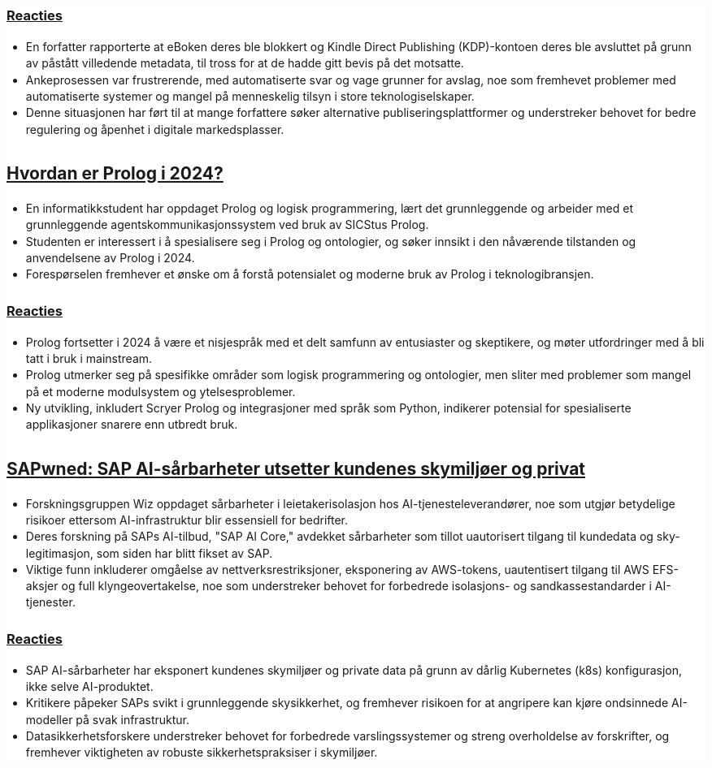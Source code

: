 ### [Reacties](https://news.ycombinator.com/item?id=40992654)

- En forfatter rapporterte at eBoken deres ble blokkert og Kindle Direct Publishing (KDP)-kontoen deres ble avsluttet på grunn av påstått villedende metadata, til tross for at de hadde gitt bevis på det motsatte.
- Ankeprosessen var frustrerende, med automatiserte svar og vage grunner for avslag, noe som fremhevet problemer med automatiserte systemer og mangel på menneskelig tilsyn i store teknologiselskaper.
- Denne situasjonen har ført til at mange forfattere søker alternative publiseringsplattformer og understreker behovet for bedre regulering og åpenhet i digitale markedsplasser.

## [Hvordan er Prolog i 2024?](https://news.ycombinator.com/item?id=40994552)

- En informatikkstudent har oppdaget Prolog og logisk programmering, lært det grunnleggende og arbeider med et grunnleggende agentskommunikasjonssystem ved bruk av SICStus Prolog.
- Studenten er interessert i å spesialisere seg i Prolog og ontologier, og søker innsikt i den nåværende tilstanden og anvendelsene av Prolog i 2024.
- Forespørselen fremhever et ønske om å forstå potensialet og moderne bruk av Prolog i teknologibransjen.

### [Reacties](https://news.ycombinator.com/item?id=40994552)

- Prolog fortsetter i 2024 å være et nisjespråk med et delt samfunn av entusiaster og skeptikere, og møter utfordringer med å bli tatt i bruk i mainstream.
- Prolog utmerker seg på spesifikke områder som logisk programmering og ontologier, men sliter med problemer som mangel på et moderne modulsystem og ytelsesproblemer.
- Ny utvikling, inkludert Scryer Prolog og integrasjoner med språk som Python, indikerer potensial for spesialiserte applikasjoner snarere enn utbredt bruk.

## [SAPwned: SAP AI-sårbarheter utsetter kundenes skymiljøer og privat](https://www.wiz.io/blog/sapwned-sap-ai-vulnerabilities-ai-security)

- Forskningsgruppen Wiz oppdaget sårbarheter i leietakerisolasjon hos AI-tjenesteleverandører, noe som utgjør betydelige risikoer ettersom AI-infrastruktur blir essensiell for bedrifter.
- Deres forskning på SAPs AI-tilbud, "SAP AI Core," avdekket sårbarheter som tillot uautorisert tilgang til kundedata og sky-legitimasjon, som siden har blitt fikset av SAP.
- Viktige funn inkluderer omgåelse av nettverksrestriksjoner, eksponering av AWS-tokens, uautentisert tilgang til AWS EFS-aksjer og full klyngeovertakelse, noe som understreker behovet for forbedrede isolasjons- og sandkassestandarder i AI-tjenester.

### [Reacties](https://news.ycombinator.com/item?id=40990768)

- SAP AI-sårbarheter har eksponert kundenes skymiljøer og private data på grunn av dårlig Kubernetes (k8s) konfigurasjon, ikke selve AI-produktet.
- Kritikere påpeker SAPs svikt i grunnleggende skysikkerhet, og fremhever risikoen for at angripere kan kjøre ondsinnede AI-modeller på svak infrastruktur.
- Datasikkerhetsforskere understreker behovet for forbedrede varslingssystemer og streng overholdelse av forskrifter, og fremhever viktigheten av robuste sikkerhetspraksiser i skymiljøer.

